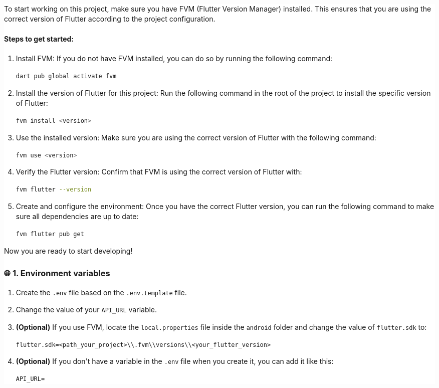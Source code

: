 To start working on this project, make sure you have FVM (Flutter Version Manager) installed. This ensures that you are using the correct version of Flutter according to the project configuration.

#### Steps to get started:

1.  Install FVM: If you do not have FVM installed, you can do so by running the following command:

    ```bash
    dart pub global activate fvm
    ```

2.  Install the version of Flutter for this project: Run the following command in the root of the project to install the specific version of Flutter:

    ```bash
    fvm install <version>
    ```

3.  Use the installed version: Make sure you are using the correct version of Flutter with the following command:

    ```bash
    fvm use <version>
    ```

4.  Verify the Flutter version: Confirm that FVM is using the correct version of Flutter with:

    ```bash
    fvm flutter --version
    ```

5.  Create and configure the environment: Once you have the correct Flutter version, you can run the following command to make sure all dependencies are up to date:

    ```bash
    fvm flutter pub get
    ```

Now you are ready to start developing!

### 🌐 1. Environment variables

1.  Create the `.env` file based on the `.env.template` file.
2.  Change the value of your `API_URL` variable.
3.  **(Optional)** If you use FVM, locate the `local.properties` file inside the `android` folder and change the value of `flutter.sdk` to:

    ```
    flutter.sdk=<path_your_project>\\.fvm\\versions\\<your_flutter_version>
    ```

4.  **(Optional)** If you don't have a variable in the `.env` file when you create it, you can add it like this:

    ```
    API_URL=
    ```
